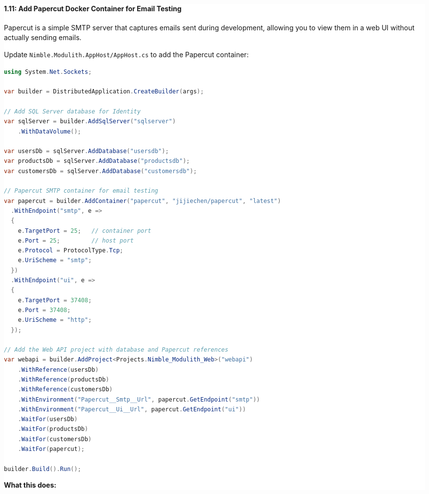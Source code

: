 #### 1.11: Add Papercut Docker Container for Email Testing

Papercut is a simple SMTP server that captures emails sent during development, allowing you to view them in a web UI without actually sending emails.

Update `Nimble.Modulith.AppHost/AppHost.cs` to add the Papercut container:

```csharp
using System.Net.Sockets;

var builder = DistributedApplication.CreateBuilder(args);

// Add SQL Server database for Identity
var sqlServer = builder.AddSqlServer("sqlserver")
    .WithDataVolume();

var usersDb = sqlServer.AddDatabase("usersdb");
var productsDb = sqlServer.AddDatabase("productsdb");
var customersDb = sqlServer.AddDatabase("customersdb");

// Papercut SMTP container for email testing
var papercut = builder.AddContainer("papercut", "jijiechen/papercut", "latest")
  .WithEndpoint("smtp", e =>
  {
    e.TargetPort = 25;   // container port
    e.Port = 25;         // host port
    e.Protocol = ProtocolType.Tcp;
    e.UriScheme = "smtp";
  })
  .WithEndpoint("ui", e =>
  {
    e.TargetPort = 37408;
    e.Port = 37408;
    e.UriScheme = "http";
  });

// Add the Web API project with database and Papercut references
var webapi = builder.AddProject<Projects.Nimble_Modulith_Web>("webapi")
    .WithReference(usersDb)
    .WithReference(productsDb)
    .WithReference(customersDb)
    .WithEnvironment("Papercut__Smtp__Url", papercut.GetEndpoint("smtp"))
    .WithEnvironment("Papercut__Ui__Url", papercut.GetEndpoint("ui"))
    .WaitFor(usersDb)
    .WaitFor(productsDb)
    .WaitFor(customersDb)
    .WaitFor(papercut);

builder.Build().Run();
```

**What this does:**
